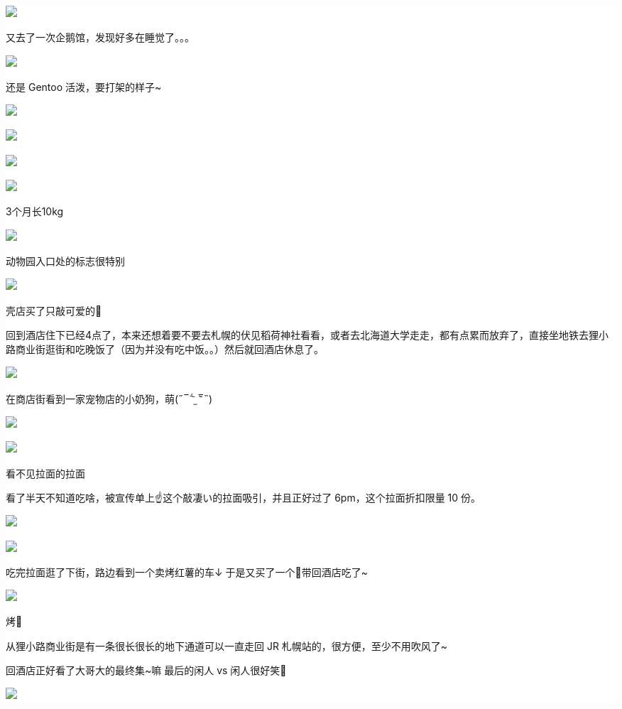 ![](../../assets/images/heisei-last-winter-hokkaido/p56803678.jpg)

又去了一次企鹅馆，发现好多在睡觉了。。。

![](../../assets/images/heisei-last-winter-hokkaido/p56803680.jpg)

还是 Gentoo 活泼，要打架的样子~

![](../../assets/images/heisei-last-winter-hokkaido/p56803681.jpg)

![](../../assets/images/heisei-last-winter-hokkaido/p56803683.jpg)

![](../../assets/images/heisei-last-winter-hokkaido/p56803684.jpg)

![](../../assets/images/heisei-last-winter-hokkaido/p56803687.jpg)

3个月长10kg

![](../../assets/images/heisei-last-winter-hokkaido/p56803686.jpg)

动物园入口处的标志很特别

![](../../assets/images/heisei-last-winter-hokkaido/p56803689.jpg)

壳店买了只敲可爱的🐧

回到酒店住下已经4点了，本来还想着要不要去札幌的伏见稻荷神社看看，或者去北海道大学走走，都有点累而放弃了，直接坐地铁去狸小路商业街逛街和吃晚饭了（因为并没有吃中饭。。）然后就回酒店休息了。

![](../../assets/images/heisei-last-winter-hokkaido/p56804281.jpg)

在商店街看到一家宠物店的小奶狗，萌(˶‾᷄ ⁻̫ ‾᷅˵)

![](../../assets/images/heisei-last-winter-hokkaido/p56804282.jpg)

![](../../assets/images/heisei-last-winter-hokkaido/p56804284.jpg)

看不见拉面的拉面

看了半天不知道吃啥，被宣传单上☝️这个敲凄い的拉面吸引，并且正好过了 6pm，这个拉面折扣限量 10 份。

![](../../assets/images/heisei-last-winter-hokkaido/p56804285.jpg)

![](../../assets/images/heisei-last-winter-hokkaido/p56804287.jpg)

吃完拉面逛了下街，路边看到一个卖烤红薯的车↓ 于是又买了一个🍠带回酒店吃了~

![](../../assets/images/heisei-last-winter-hokkaido/p56804286.jpg)

烤🍠

从狸小路商业街是有一条很长很长的地下通道可以一直走回 JR 札幌站的，很方便，至少不用吹风了~

回酒店正好看了大哥大的最终集~嘛 最后的闲人 vs 闲人很好笑🌚

![](../../assets/images/heisei-last-winter-hokkaido/p56804288.jpg)
